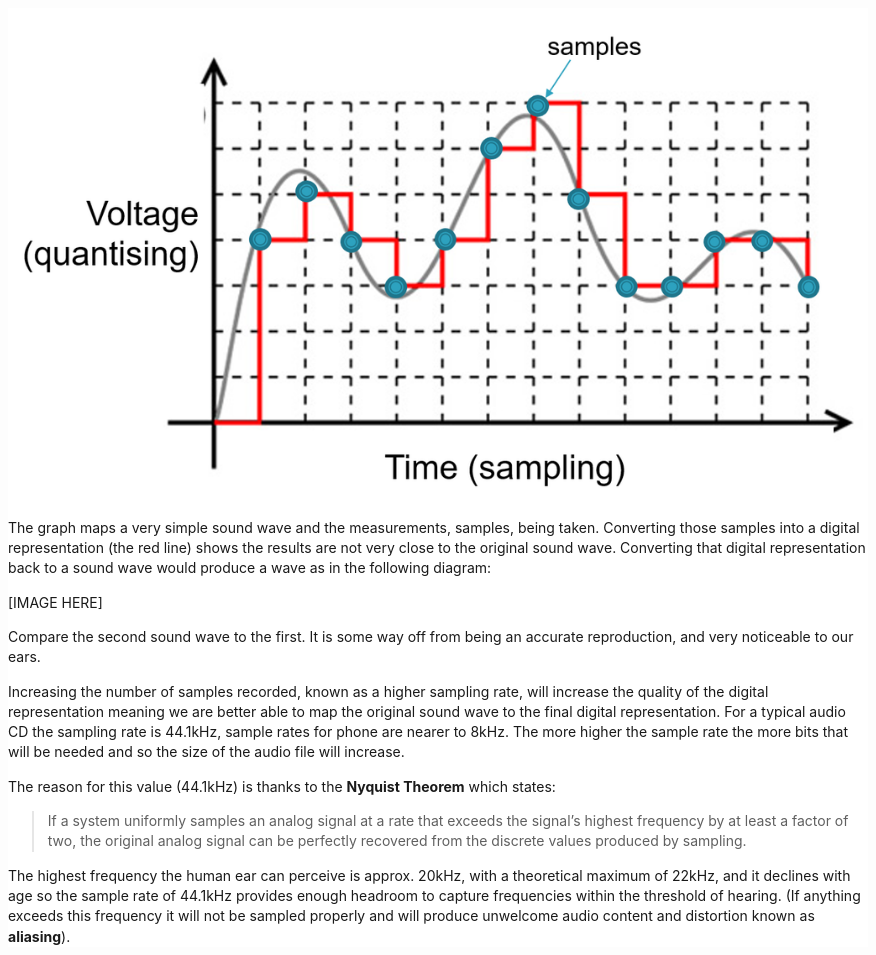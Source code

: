 ![](../../assets/images/data/sampling1.png)

The graph maps a very simple sound wave and the measurements, samples, being taken.  Converting those samples into a digital representation (the red line) shows the results are not very close to the original sound wave.  Converting that digital representation back to a sound wave would produce a wave as in the following diagram:

[IMAGE HERE]


Compare the second sound wave to the first.  It is some way off from being an accurate reproduction, and very noticeable to our ears.

Increasing the number of samples recorded, known as a higher sampling rate, will increase the quality of the digital representation meaning we are better able to map the original sound wave to the final digital representation.  For a typical audio CD the sampling rate is 44.1kHz, sample rates for phone are nearer to 8kHz.  The more higher the sample rate the more bits that will be needed and so the size of the audio file will increase.

The reason for this value (44.1kHz) is thanks to the **Nyquist Theorem** which states:

> If a system uniformly samples an analog signal at a rate that exceeds the signal’s highest frequency by at least a factor of two, the original analog signal can be perfectly recovered from the discrete values produced by sampling.

The highest frequency the human ear can perceive is approx. 20kHz, with a theoretical maximum of 22kHz, and it declines with age so the sample rate of 44.1kHz provides enough headroom to capture frequencies within the threshold of hearing.  (If anything exceeds this frequency it will not be sampled properly and will produce unwelcome audio content and distortion known as **aliasing**).


[^1]: Bond, 2016